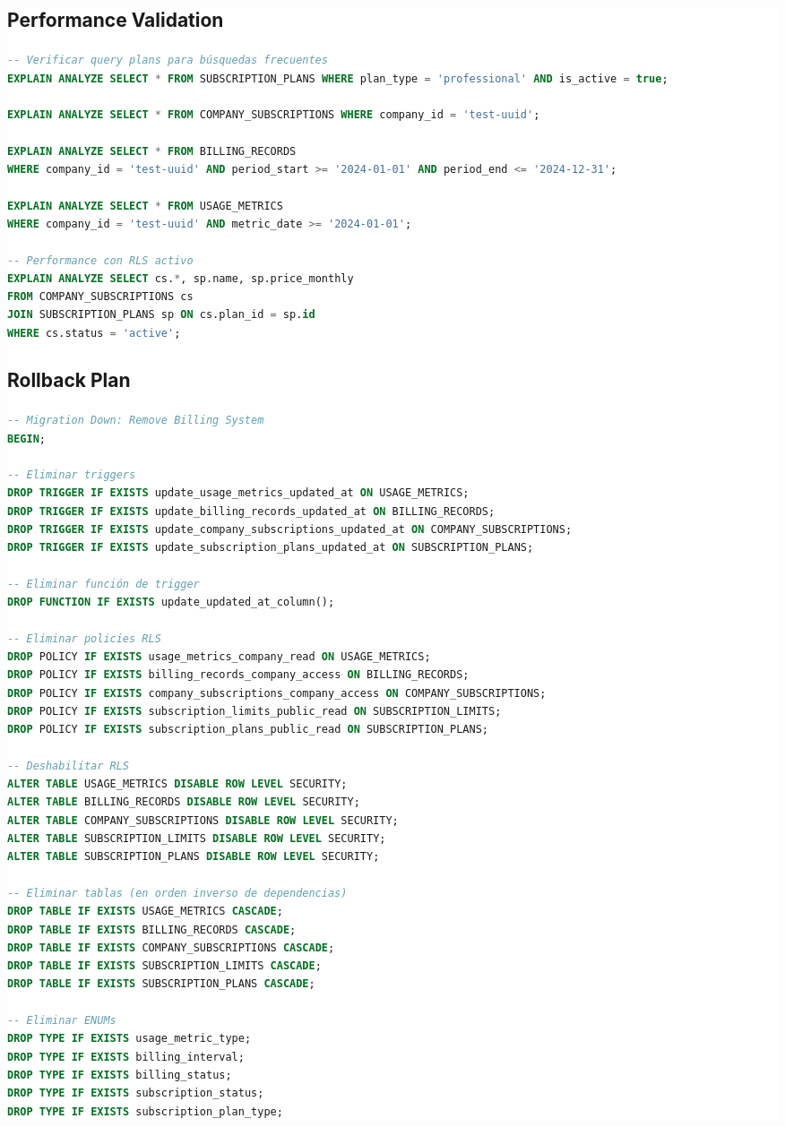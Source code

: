 ## Performance Validation
```sql
-- Verificar query plans para búsquedas frecuentes
EXPLAIN ANALYZE SELECT * FROM SUBSCRIPTION_PLANS WHERE plan_type = 'professional' AND is_active = true;

EXPLAIN ANALYZE SELECT * FROM COMPANY_SUBSCRIPTIONS WHERE company_id = 'test-uuid';

EXPLAIN ANALYZE SELECT * FROM BILLING_RECORDS 
WHERE company_id = 'test-uuid' AND period_start >= '2024-01-01' AND period_end <= '2024-12-31';

EXPLAIN ANALYZE SELECT * FROM USAGE_METRICS 
WHERE company_id = 'test-uuid' AND metric_date >= '2024-01-01';

-- Performance con RLS activo
EXPLAIN ANALYZE SELECT cs.*, sp.name, sp.price_monthly
FROM COMPANY_SUBSCRIPTIONS cs
JOIN SUBSCRIPTION_PLANS sp ON cs.plan_id = sp.id
WHERE cs.status = 'active';
```

## Rollback Plan
```sql
-- Migration Down: Remove Billing System
BEGIN;

-- Eliminar triggers
DROP TRIGGER IF EXISTS update_usage_metrics_updated_at ON USAGE_METRICS;
DROP TRIGGER IF EXISTS update_billing_records_updated_at ON BILLING_RECORDS;
DROP TRIGGER IF EXISTS update_company_subscriptions_updated_at ON COMPANY_SUBSCRIPTIONS;
DROP TRIGGER IF EXISTS update_subscription_plans_updated_at ON SUBSCRIPTION_PLANS;

-- Eliminar función de trigger
DROP FUNCTION IF EXISTS update_updated_at_column();

-- Eliminar policies RLS
DROP POLICY IF EXISTS usage_metrics_company_read ON USAGE_METRICS;
DROP POLICY IF EXISTS billing_records_company_access ON BILLING_RECORDS;  
DROP POLICY IF EXISTS company_subscriptions_company_access ON COMPANY_SUBSCRIPTIONS;
DROP POLICY IF EXISTS subscription_limits_public_read ON SUBSCRIPTION_LIMITS;
DROP POLICY IF EXISTS subscription_plans_public_read ON SUBSCRIPTION_PLANS;

-- Deshabilitar RLS
ALTER TABLE USAGE_METRICS DISABLE ROW LEVEL SECURITY;
ALTER TABLE BILLING_RECORDS DISABLE ROW LEVEL SECURITY;
ALTER TABLE COMPANY_SUBSCRIPTIONS DISABLE ROW LEVEL SECURITY;
ALTER TABLE SUBSCRIPTION_LIMITS DISABLE ROW LEVEL SECURITY;
ALTER TABLE SUBSCRIPTION_PLANS DISABLE ROW LEVEL SECURITY;

-- Eliminar tablas (en orden inverso de dependencias)
DROP TABLE IF EXISTS USAGE_METRICS CASCADE;
DROP TABLE IF EXISTS BILLING_RECORDS CASCADE;
DROP TABLE IF EXISTS COMPANY_SUBSCRIPTIONS CASCADE;
DROP TABLE IF EXISTS SUBSCRIPTION_LIMITS CASCADE;
DROP TABLE IF EXISTS SUBSCRIPTION_PLANS CASCADE;

-- Eliminar ENUMs
DROP TYPE IF EXISTS usage_metric_type;
DROP TYPE IF EXISTS billing_interval;
DROP TYPE IF EXISTS billing_status;
DROP TYPE IF EXISTS subscription_status;
DROP TYPE IF EXISTS subscription_plan_type;
```
